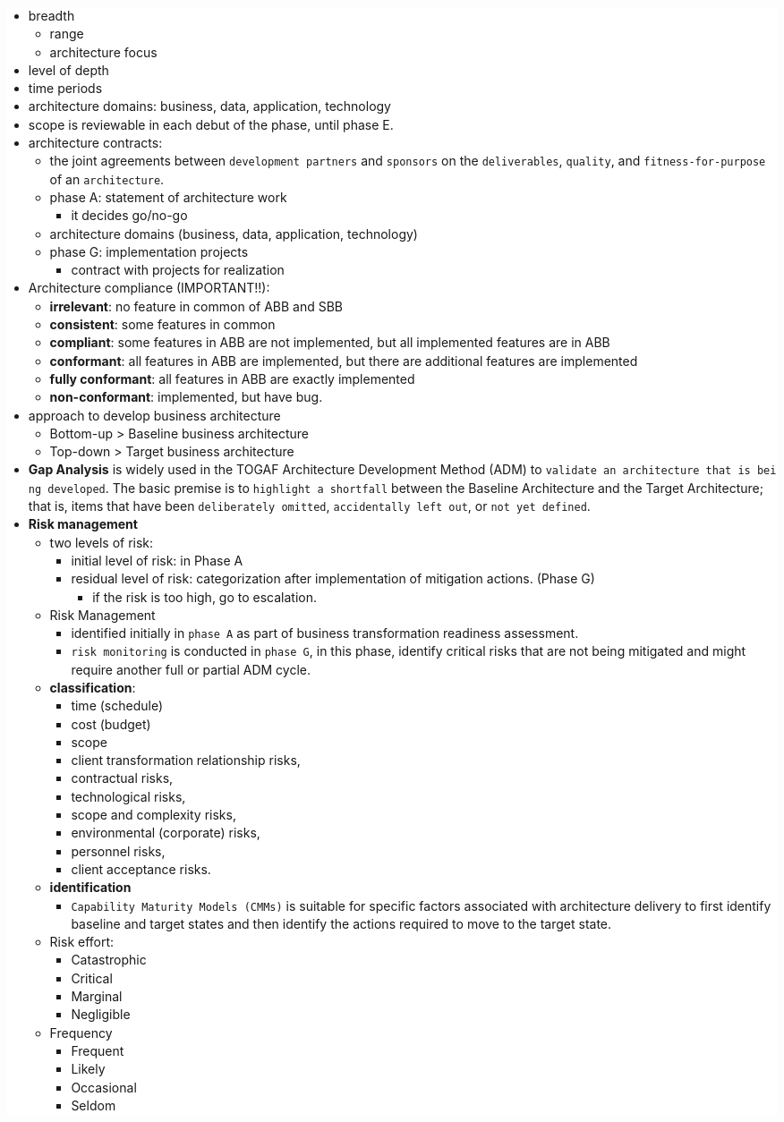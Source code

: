   - breadth
    - range
    - architecture focus
  - level of depth
  - time periods
  - architecture domains: business, data, application, technology
- scope is reviewable in each debut of the phase, until phase E.
- architecture contracts:
  - the joint agreements between `development partners` and `sponsors` on the `deliverables`, `quality`, and `fitness-for-purpose` of an `architecture`.
  - phase A: statement of architecture work
    - it decides go/no-go
  - architecture domains (business, data, application, technology)
  - phase G: implementation projects
    - contract with projects for realization
- Architecture compliance (IMPORTANT!!):
  - **irrelevant**: no feature in common of ABB and SBB
  - **consistent**: some features in common
  - **compliant**: some features in ABB are not implemented, but all implemented features are in ABB
  - **conformant**: all features in ABB are implemented, but there are additional features are implemented
  - **fully conformant**: all features in ABB are exactly implemented
  - **non-conformant**: implemented, but have bug.
- approach to develop business architecture
  - Bottom-up > Baseline business architecture
  - Top-down > Target business architecture
- **Gap Analysis** is widely used in the TOGAF Architecture Development Method (ADM) to `validate an architecture that is being developed`. The basic premise is to `highlight a shortfall` between the Baseline Architecture and the Target Architecture; that is, items that have been `deliberately omitted`, `accidentally left out`, or `not yet defined`.
- **Risk management**
  - two levels of risk:
    - initial level of risk: in Phase A
    - residual level of risk: categorization after implementation of mitigation actions. (Phase G)
      - if the risk is too high, go to escalation.
  - Risk Management
    - identified initially in `phase A` as part of business transformation readiness assessment.
    - `risk monitoring` is conducted in `phase G`, in this phase, identify critical risks that are not being mitigated and might require another full or partial ADM cycle.
  - **classification**:
    - time (schedule)
    - cost (budget)
    - scope
    - client transformation relationship risks,
    - contractual risks,
    - technological risks,
    - scope and complexity risks,
    - environmental (corporate) risks,
    - personnel risks,
    - client acceptance risks.
  - **identification**
    - `Capability Maturity Models (CMMs)` is suitable for specific factors associated with architecture delivery to first identify baseline and target states and then identify the actions required to move to the target state.
  - Risk effort:
    - Catastrophic
    - Critical
    - Marginal
    - Negligible
  - Frequency
    - Frequent
    - Likely
    - Occasional
    - Seldom